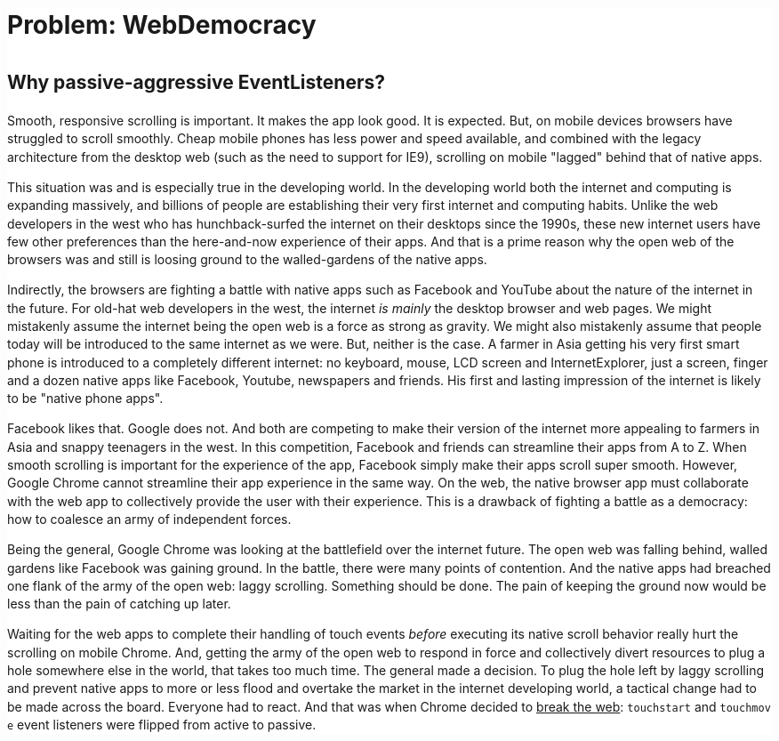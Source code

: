 # Problem: WebDemocracy

## Why passive-aggressive EventListeners?

Smooth, responsive scrolling is important. It makes the app look good. It is expected.
But, on mobile devices browsers have struggled to scroll smoothly. 
Cheap mobile phones has less power and speed available, and combined with the legacy architecture
from the desktop web (such as the need to support for IE9), scrolling on mobile "lagged" behind 
that of native apps.

This situation was and is especially true in the developing world.
In the developing world both the internet and computing is expanding massively,
and billions of people are establishing their very first internet and computing habits.
Unlike the web developers in the west who has hunchback-surfed the internet on their 
desktops since the 1990s, these new internet users have few other preferences than the here-and-now
experience of their apps.
And that is a prime reason why the open web of the browsers was and still is loosing ground to the
walled-gardens of the native apps. 

Indirectly, the browsers are fighting a battle with native apps such as Facebook and YouTube about
the nature of the internet in the future. For old-hat web developers in the west, 
the internet *is mainly* the desktop browser and web pages. We might mistakenly assume the internet 
being the open web is a force as strong as gravity. We might also mistakenly assume that people today 
will be introduced to the same internet as we were. But, neither is the case. A farmer in Asia getting 
his very first smart phone is introduced to a completely different internet: no keyboard, mouse, LCD 
screen and InternetExplorer, just a screen, finger and a dozen native apps like Facebook, Youtube, 
newspapers and friends. 
His first and lasting impression of the internet is likely to be "native phone apps".

Facebook likes that. Google does not. And both are competing to make their version of the internet 
more appealing to farmers in Asia and snappy teenagers in the west. In this competition, Facebook 
and friends can streamline their apps from A to Z. When smooth scrolling is important for the 
experience of the app, Facebook simply make their apps scroll super smooth. However, Google Chrome 
cannot streamline their app experience in the same way. On the web, the native browser app must 
collaborate with the web app to collectively provide the user with their experience.
This is a drawback of fighting a battle as a democracy: how to coalesce an army of independent forces.

Being the general, Google Chrome was looking at the battlefield over the internet future. The
open web was falling behind, walled gardens like Facebook was gaining ground. In the battle, there 
were many points of contention. And the native apps had breached one flank of the army of the open web:
laggy scrolling. Something should be done. The pain of keeping the ground now would be less than the
pain of catching up later. 

Waiting for the web apps to complete their handling of touch events *before* executing its native 
scroll behavior really hurt the scrolling on mobile Chrome. And, getting the army of the open web
to respond in force and collectively divert resources to plug a hole somewhere else in the world,
that takes too much time. The general made a decision. To plug the hole left by laggy scrolling and
prevent native apps to more or less flood and overtake the market in the internet developing world, 
a tactical change had to be made across the board. Everyone had to react. And that was when Chrome 
decided to [break the web](): `touchstart` and `touchmove` event listeners were flipped from active 
to passive.
